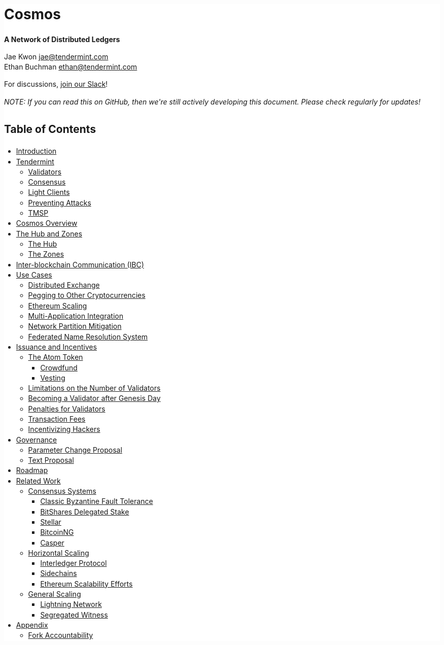 # Cosmos
**A Network of Distributed Ledgers**

Jae Kwon jae@tendermint.com<br/>
Ethan Buchman ethan@tendermint.com

For discussions, [join our Slack](http://forum.tendermint.com:3000/)!

_NOTE: If you can read this on GitHub, then we're still actively developing this
document.  Please check regularly for updates!_

## Table of Contents ###########################################################
  * [Introduction](#introduction)
  * [Tendermint](#tendermint)
    * [Validators](#validators)
    * [Consensus](#consensus)
    * [Light Clients](#light-clients)
    * [Preventing Attacks](#preventing-attacks)
    * [TMSP](#tmsp)
  * [Cosmos Overview](#cosmos-overview)
  * [The Hub and Zones](#the-hub-and-zones)
    * [The Hub](#the-hub)
    * [The Zones](#the-zones)
  * [Inter-blockchain Communication (IBC)](#inter-blockchain-communication-ibc)
  * [Use Cases](#use-cases)
    * [Distributed Exchange](#distributed-exchange)
    * [Pegging to Other Cryptocurrencies](#pegging-to-other-cryptocurrencies)
    * [Ethereum Scaling](#ethereum-scaling)
    * [Multi-Application Integration](#multi-application-integration)
    * [Network Partition Mitigation](#network-partition-mitigation)
    * [Federated Name Resolution System](#federated-name-resolution-system)
  * [Issuance and Incentives](#issuance-and-incentives)
    * [The Atom Token](#the-atom-token)
      * [Crowdfund](#crowdfund)
      * [Vesting](#vesting)
    * [Limitations on the Number of
    Validators](#limitations-on-the-number-of-validators)
    * [Becoming a Validator after Genesis
    Day](#becoming-a-validator-after-genesis-day)
    * [Penalties for Validators](#penalties-for-validators)
    * [Transaction Fees](#transaction-fees)
    * [Incentivizing Hackers](#incentivizing-hackers)
  * [Governance](#governance)
    * [Parameter Change Proposal](#parameter-change-proposal)
    * [Text Proposal](#text-proposal)
  * [Roadmap](#roadmap)
  * [Related Work](#related-work)
    * [Consensus Systems](#consensus-systems)
      * [Classic Byzantine Fault Tolerance](#classic-byzantine-fault-tolerance)
      * [BitShares Delegated Stake](#bitshares-delegated-stake)
      * [Stellar](#stellar)
      * [BitcoinNG](#bitcoinng)
      * [Casper](#casper)
    * [Horizontal Scaling](#horizontal-scaling)
      * [Interledger Protocol](#interledger-protocol)
      * [Sidechains](#sidechains)
      * [Ethereum Scalability Efforts](#ethereum-scalability-efforts)
    * [General Scaling](#general-scaling)
      * [Lightning Network](#lightning-network)
      * [Segregated Witness](#segregated-witness)
  * [Appendix](#appendix)
    * [Fork Accountability](#fork-accountability)